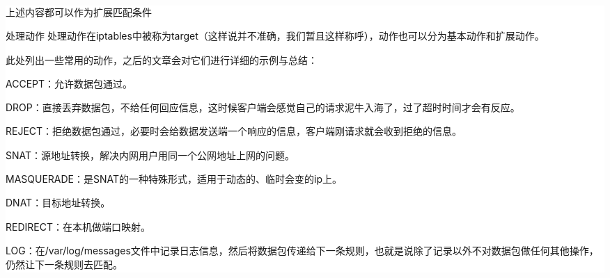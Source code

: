上述内容都可以作为扩展匹配条件


处理动作
处理动作在iptables中被称为target（这样说并不准确，我们暂且这样称呼），动作也可以分为基本动作和扩展动作。

此处列出一些常用的动作，之后的文章会对它们进行详细的示例与总结：

ACCEPT：允许数据包通过。

DROP：直接丢弃数据包，不给任何回应信息，这时候客户端会感觉自己的请求泥牛入海了，过了超时时间才会有反应。

REJECT：拒绝数据包通过，必要时会给数据发送端一个响应的信息，客户端刚请求就会收到拒绝的信息。

SNAT：源地址转换，解决内网用户用同一个公网地址上网的问题。

MASQUERADE：是SNAT的一种特殊形式，适用于动态的、临时会变的ip上。

DNAT：目标地址转换。

REDIRECT：在本机做端口映射。

LOG：在/var/log/messages文件中记录日志信息，然后将数据包传递给下一条规则，也就是说除了记录以外不对数据包做任何其他操作，仍然让下一条规则去匹配。